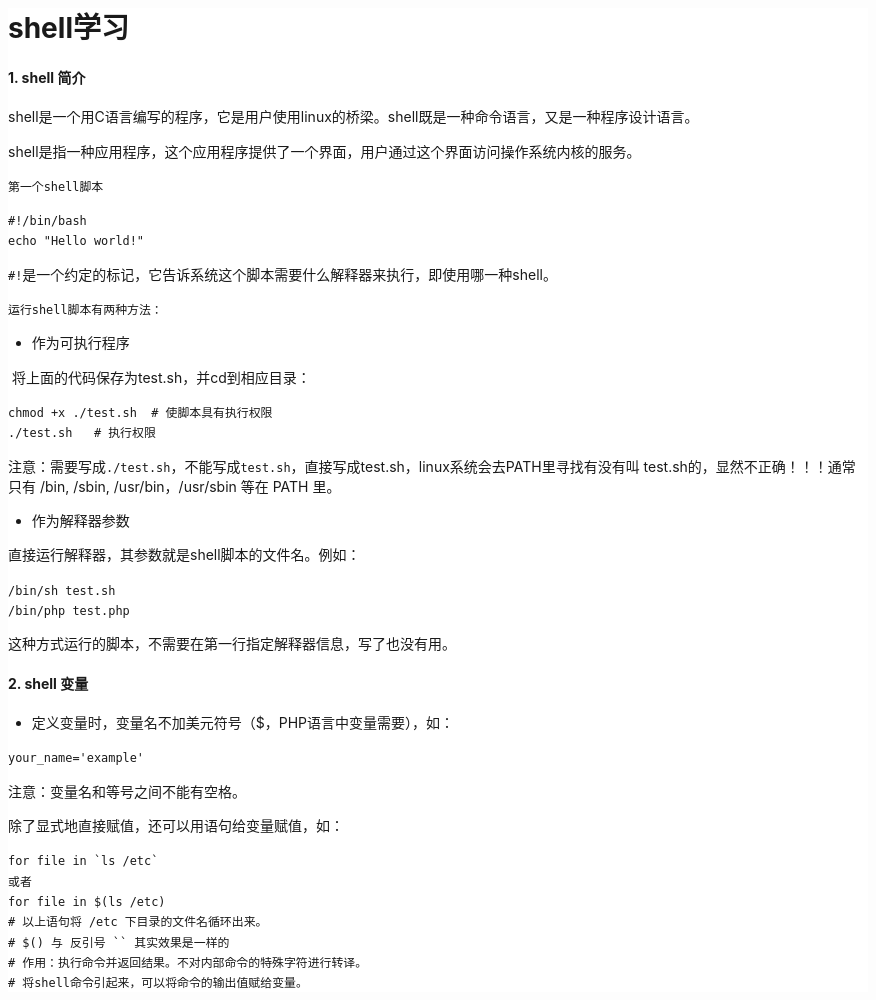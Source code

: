 # shell学习

#### 1. shell 简介

shell是一个用C语言编写的程序，它是用户使用linux的桥梁。shell既是一种命令语言，又是一种程序设计语言。

shell是指一种应用程序，这个应用程序提供了一个界面，用户通过这个界面访问操作系统内核的服务。

`第一个shell脚本`

```
#!/bin/bash
echo "Hello world!"
```

`#!`是一个约定的标记，它告诉系统这个脚本需要什么解释器来执行，即使用哪一种shell。

`运行shell脚本有两种方法：`

- 作为可执行程序

​		将上面的代码保存为test.sh，并cd到相应目录：

```
chmod +x ./test.sh	# 使脚本具有执行权限
./test.sh	# 执行权限
```

注意：需要写成`./test.sh`，不能写成`test.sh`，直接写成test.sh，linux系统会去PATH里寻找有没有叫 test.sh的，显然不正确！！！通常只有 /bin, /sbin, /usr/bin，/usr/sbin 等在 PATH 里。

- 作为解释器参数

直接运行解释器，其参数就是shell脚本的文件名。例如：

```
/bin/sh test.sh
/bin/php test.php
```

这种方式运行的脚本，不需要在第一行指定解释器信息，写了也没有用。

#### 2. shell 变量

- 定义变量时，变量名不加美元符号（$，PHP语言中变量需要），如：

```
your_name='example'
```

注意：变量名和等号之间不能有空格。

除了显式地直接赋值，还可以用语句给变量赋值，如：

```
for file in `ls /etc`
或者
for file in $(ls /etc)
# 以上语句将 /etc 下目录的文件名循环出来。
# $() 与 反引号 `` 其实效果是一样的
# 作用：执行命令并返回结果。不对内部命令的特殊字符进行转译。
# 将shell命令引起来，可以将命令的输出值赋给变量。
```
